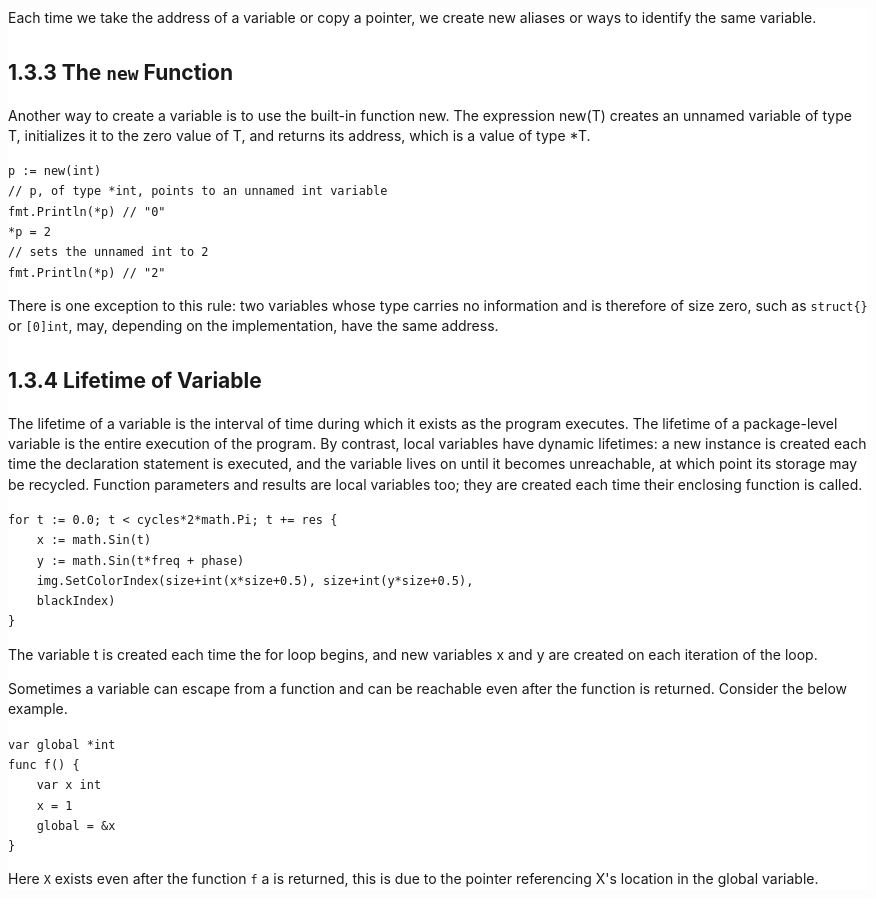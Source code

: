 Each time we take the address of a variable or copy a pointer, we create new aliases or ways to identify the same variable.

1.3.3 The `new` Function
--
Another way to create a variable is to use the built-in function new. The expression new(T)
creates an unnamed variable of type T, initializes it to the zero value of T, and returns its
address, which is a value of type *T.

```
p := new(int)
// p, of type *int, points to an unnamed int variable
fmt.Println(*p) // "0"
*p = 2
// sets the unnamed int to 2
fmt.Println(*p) // "2"
```

There is one exception to this rule: two variables whose type carries no information and is
therefore of size zero, such as `struct{}` or `[0]int`, may, depending on the implementation,
have the same address.

1.3.4 Lifetime of Variable
--
The lifetime of a variable is the interval of time during which it exists as the program executes. The lifetime of a package-level variable is the entire execution of the program. By contrast, local variables have dynamic lifetimes: a new instance is created each time the declaration statement is executed, and the variable lives on until it becomes unreachable, at which point its storage may be recycled. Function parameters and results are local variables too; they are created each time their enclosing function is called.

```
for t := 0.0; t < cycles*2*math.Pi; t += res {
	x := math.Sin(t)
	y := math.Sin(t*freq + phase)
	img.SetColorIndex(size+int(x*size+0.5), size+int(y*size+0.5),
	blackIndex)
}
```

The variable t is created each time the for loop begins, and new variables x and y are created on each iteration of the loop.

Sometimes a variable can escape from a function and can be reachable even after the function is returned. Consider the below example.

```
var global *int
func f() {
	var x int
	x = 1
	global = &x
}
```

Here `X` exists even after the function `f` a
is returned, this is due to the pointer referencing X's location in the global variable.
